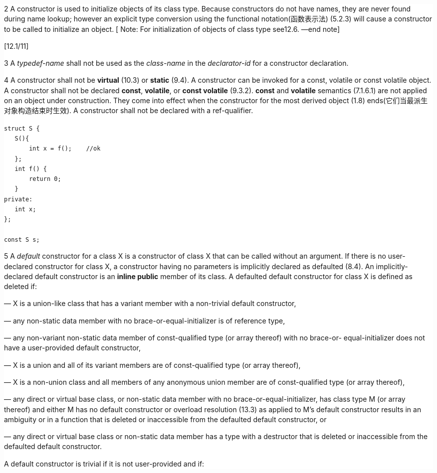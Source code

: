 2 A constructor is used to initialize objects of its class type. Because constructors do not have names, they are never found during name lookup; however an explicit type conversion using the functional notation(函数表示法) (5.2.3) will cause a constructor to be called to initialize an object. [ Note: For initialization of objects of class type see12.6. —end note]

[12.1/11]

3 A *typedef-name* shall not be used as the *class-name* in the *declarator-id* for a constructor declaration.

4 A constructor shall not be **virtual** (10.3) or **static** (9.4). A constructor can be invoked for a const, volatile or const volatile object. A constructor shall not be declared **const**, **volatile**, or **const volatile** (9.3.2). **const** and **volatile** semantics (7.1.6.1) are not applied on an object under construction. They come into effect when the constructor for the most derived object (1.8) ends(它们当最派生对象构造结束时生效). A constructor shall not be declared with a ref-qualifier.

```
struct S {
   S(){
	   int x = f();    //ok
   };
   int f() {
	   return 0;
   }
private:
   int x;
};

const S s;
```

5 A *default* constructor for a class X is a constructor of class X that can be called without an argument. If there is no user-declared constructor for class X, a constructor having no parameters is implicitly declared as defaulted (8.4). An implicitly-declared default constructor is an **inline public** member of its class. A defaulted default constructor for class X is defined as deleted if:

— X is a union-like class that has a variant member with a non-trivial default constructor,

— any non-static data member with no brace-or-equal-initializer is of reference type,

— any non-variant non-static data member of const-qualified type (or array thereof) with no brace-or- equal-initializer does not have a user-provided default constructor,

— X is a union and all of its variant members are of const-qualified type (or array thereof),

— X is a non-union class and all members of any anonymous union member are of const-qualified type
(or array thereof),

— any direct or virtual base class, or non-static data member with no brace-or-equal-initializer, has class type M (or array thereof) and either M has no default constructor or overload resolution (13.3) as applied to M’s default constructor results in an ambiguity or in a function that is deleted or inaccessible from the defaulted default constructor, or

— any direct or virtual base class or non-static data member has a type with a destructor that is deleted or inaccessible from the defaulted default constructor.

A default constructor is trivial if it is not user-provided and if:
